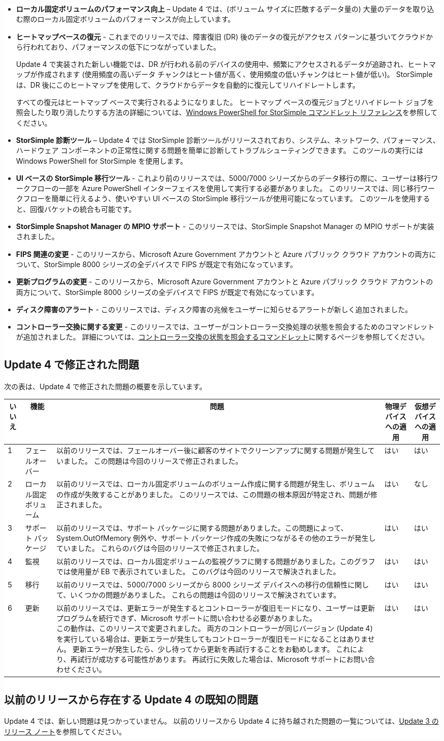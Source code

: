 * **ローカル固定ボリュームのパフォーマンス向上** – Update 4 では、(ボリューム サイズに匹敵するデータ量の) 大量のデータを取り込む際のローカル固定ボリュームのパフォーマンスが向上しています。

* **ヒートマップベースの復元** - これまでのリリースでは、障害復旧 (DR) 後のデータの復元がアクセス パターンに基づいてクラウドから行われており、パフォーマンスの低下につながっていました。 

    Update 4 で実装された新しい機能では、DR が行われる前のデバイスの使用中、頻繁にアクセスされるデータが追跡され、ヒートマップが作成されます (使用頻度の高いデータ チャンクはヒート値が高く、使用頻度の低いチャンクはヒート値が低い)。 StorSimple は、DR 後にこのヒートマップを使用して、クラウドからデータを自動的に復元してリハイドレートします。 

    すべての復元はヒートマップ ベースで実行されるようになりました。 ヒートマップ ベースの復元ジョブとリハイドレート ジョブを照会したり取り消したりする方法の詳細については、[Windows PowerShell for StorSimple コマンドレット リファレンス](https://technet.microsoft.com/library/dn688168.aspx)を参照してください。

* **StorSimple 診断ツール** – Update 4 では StorSimple 診断ツールがリリースされており、システム、ネットワーク、パフォーマンス、ハードウェア コンポーネントの正常性に関する問題を簡単に診断してトラブルシューティングできます。 このツールの実行には Windows PowerShell for StorSimple を使用します。 

* **UI ベースの StorSimple 移行ツール** - これより前のリリースでは、5000/7000 シリーズからのデータ移行の際に、ユーザーは移行ワークフローの一部を Azure PowerShell インターフェイスを使用して実行する必要がありました。 このリリースでは、同じ移行ワークフローを簡単に行えるよう、使いやすい UI ベースの StorSimple 移行ツールが使用可能になっています。 このツールを使用すると、回復バケットの統合も可能です。 

* **StorSimple Snapshot Manager の MPIO サポート** - このリリースでは、StorSimple Snapshot Manager の MPIO サポートが実装されました。

* **FIPS 関連の変更** - このリリースから、Microsoft Azure Government アカウントと Azure パブリック クラウド アカウントの両方について、StorSimple 8000 シリーズの全デバイスで FIPS が既定で有効になっています。

* **更新プログラムの変更** - このリリースから、Microsoft Azure Government アカウントと Azure パブリック クラウド アカウントの両方について、StorSimple 8000 シリーズの全デバイスで FIPS が既定で有効になっています。

* **ディスク障害のアラート** - このリリースでは、ディスク障害の兆候をユーザーに知らせるアラートが新しく追加されました。

* **コントローラー交換に関する変更** - このリリースでは、ユーザーがコントローラー交換処理の状態を照会するためのコマンドレットが追加されました。 詳細については、[コントローラー交換の状態を照会するコマンドレット](https://technet.microsoft.com/library/dn688168.aspx)に関するページを参照してください。


## <a name="issues-fixed-in-update-4"></a>Update 4 で修正された問題

次の表は、Update 4 で修正された問題の概要を示しています。    

| いいえ | 機能 | 問題 | 物理デバイスへの適用 | 仮想デバイスへの適用 |
| --- | --- | --- | --- | --- |
| 1 |フェールオーバー |以前のリリースでは、フェールオーバー後に顧客のサイトでクリーンアップに関する問題が発生していました。 この問題は今回のリリースで修正されました。 |はい |はい |
| 2 |ローカル固定ボリューム |以前のリリースでは、ローカル固定ボリュームのボリューム作成に関する問題が発生し、ボリュームの作成が失敗することがありました。 このリリースでは、この問題の根本原因が特定され、問題が修正されました。 |はい |なし |
| 3 |サポート パッケージ |以前のリリースでは、サポート パッケージに関する問題がありました。この問題によって、System.OutOfMemory 例外や、サポート パッケージ作成の失敗につながるその他のエラーが発生していました。 これらのバグは今回のリリースで修正されました。 |はい |はい |
| 4 |監視 |以前のリリースでは、ローカル固定ボリュームの監視グラフに関する問題がありました。このグラフでは使用量が EB で表示されていました。 このバグは今回のリリースで解決されました。 |はい |はい |
| 5 |移行 |以前のリリースでは、5000/7000 シリーズから 8000 シリーズ デバイスへの移行の信頼性に関して、いくつかの問題がありました。 これらの問題は今回のリリースで解決されています。 |はい |はい |
| 6 |更新 |以前のリリースでは、更新エラーが発生するとコントローラーが復旧モードになり、ユーザーは更新プログラムを続行できず、Microsoft サポートに問い合わせる必要がありました。 <br> この動作は、このリリースで変更されました。 両方のコントローラーが同じバージョン (Update 4) を実行している場合は、更新エラーが発生してもコントローラーが復旧モードになることはありません。 更新エラーが発生したら、少し待ってから更新を再試行することをお勧めします。 これにより、再試行が成功する可能性があります。 再試行に失敗した場合は、Microsoft サポートにお問い合わせください。 |はい |はい |


## <a name="known-issues-in-update-4-from-previous-releases"></a>以前のリリースから存在する Update 4 の既知の問題

Update 4 では、新しい問題は見つかっていません。 以前のリリースから Update 4 に持ち越された問題の一覧については、[Update 3 のリリース ノート](storsimple-update3-release-notes.md#known-issues-in-update-3)を参照してください。
